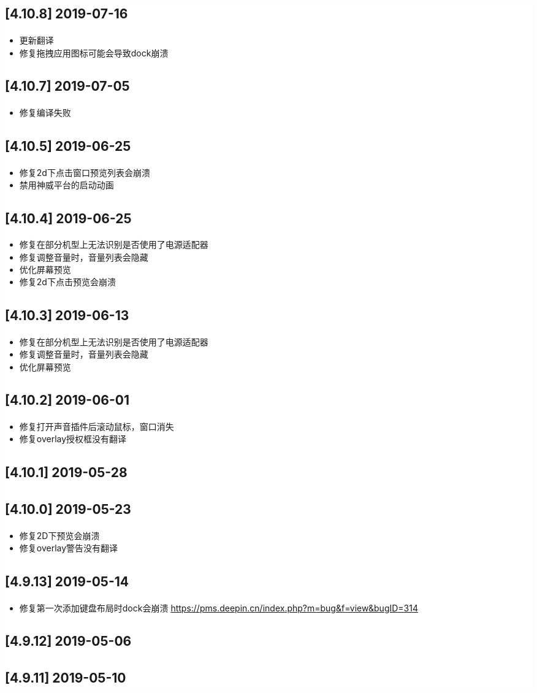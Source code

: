 ## [4.10.8] 2019-07-16

*  更新翻译
*  修复拖拽应用图标可能会导致dock崩溃

## [4.10.7] 2019-07-05

*  修复编译失败

## [4.10.5] 2019-06-25

*  修复2d下点击窗口预览列表会崩溃
*  禁用神威平台的启动动画

## [4.10.4] 2019-06-25

*  修复在部分机型上无法识别是否使用了电源适配器
*  修复调整音量时，音量列表会隐藏
*  优化屏幕预览
*  修复2d下点击预览会崩溃

## [4.10.3] 2019-06-13

*  修复在部分机型上无法识别是否使用了电源适配器
*  修复调整音量时，音量列表会隐藏
*  优化屏幕预览

## [4.10.2] 2019-06-01

*  修复打开声音插件后滚动鼠标，窗口消失
*  修复overlay授权框没有翻译

## [4.10.1] 2019-05-28


## [4.10.0] 2019-05-23

*  修复2D下预览会崩溃
*  修复overlay警告没有翻译

## [4.9.13] 2019-05-14

*  修复第一次添加键盘布局时dock会崩溃 https://pms.deepin.cn/index.php?m=bug&f=view&bugID=314

## [4.9.12] 2019-05-06


## [4.9.11] 2019-05-10
